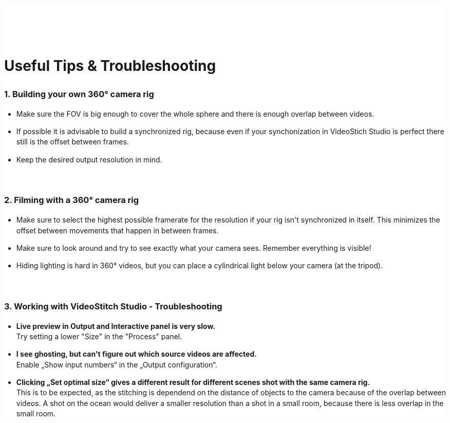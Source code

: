 

<br>

<br>

<br>

# **Useful Tips & Troubleshooting**



### 1. Building your own 360° camera rig



- Make sure the FOV is big enough to cover the whole sphere and there is enough overlap between videos.

   

- If possible it is advisable to build a synchronized rig, because even if your synchonization in VideoStich Studio is perfect there still is the offset between frames.

   

- Keep the desired output resolution in mind.

  

   <br>

### 2. Filming with a 360° camera rig



- Make sure to select the highest possible framerate for the resolution if your rig isn't synchronized in itself. This minimizes the offset between movements that happen in between frames.

   

- Make sure to look around and try to see exactly what your camera sees. Remember everything is visible!

   

- Hiding lighting is hard in 360° videos, but you can place a cylindrical light below your camera (at the tripod).
  
  <br>

### 3. Working with VideoStitch Studio - Troubleshooting



- **Live preview in Output and Interactive panel is very slow.**<br>
  	Try setting a lower "Size" in the "Process" panel.

  

- **I see ghosting, but can't figure out which source videos are affected.**<br>
   	Enable „Show input numbers“ in the „Output configuration“.



- **Clicking „Set optimal size“ gives a different result for different scenes shot with the same camera rig.**<br>
  This is to be expected, as the stitching is dependend on the distance of objects to the camera because of  the overlap between videos. A shot on the ocean would 	deliver a smaller resolution than a shot in a small room, because there is less 	overlap in the small room.
